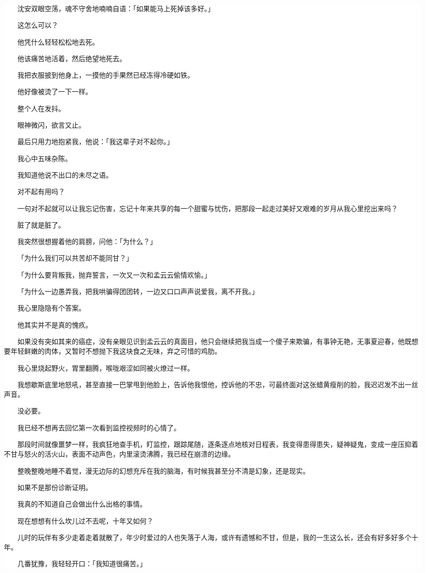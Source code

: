 &emsp;&emsp;沈安双眼空荡，魂不守舍地喃喃自语：「如果能马上死掉该多好。」  
  
&emsp;&emsp;这怎么可以？  
  
&emsp;&emsp;他凭什么轻轻松松地去死。  
  
&emsp;&emsp;他该痛苦地活着，然后绝望地死去。  
  
&emsp;&emsp;我把衣服披到他身上，一摸他的手果然已经冻得冷硬如铁。  
  
&emsp;&emsp;他好像被烫了一下一样。  
  
&emsp;&emsp;整个人在发抖。  
  
&emsp;&emsp;眼神微闪，欲言又止。  
  
&emsp;&emsp;最后只用力地抱紧我，他说：「我这辈子对不起你。」  
  
&emsp;&emsp;我心中五味杂陈。  
  
&emsp;&emsp;我知道他说不出口的未尽之语。  
  
&emsp;&emsp;对不起有用吗？  
  
&emsp;&emsp;一句对不起就可以让我忘记伤害，忘记十年来共享的每一个甜蜜与忧伤，把那段一起走过美好又艰难的岁月从我心里挖出来吗？  
  
&emsp;&emsp;脏了就是脏了。  
  
&emsp;&emsp;我突然很想握着他的肩膀，问他：「为什么？」  
  
&emsp;&emsp;「为什么我们可以共苦却不能同甘？」  
  
&emsp;&emsp;「为什么要背叛我，抛弃誓言，一次又一次和孟云云偷情欢愉。」  
  
&emsp;&emsp;「为什么一边愚弄我，把我哄骗得团团转，一边又口口声声说爱我，离不开我。」  
  
&emsp;&emsp;我心里隐隐有个答案。  
  
&emsp;&emsp;他其实并不是真的愧疚。  
  
&emsp;&emsp;如果没有突如其来的癌症，没有亲眼见识到孟云云的真面目，他只会继续把我当成一个傻子来欺骗，有事钟无艳，无事夏迎春，他既想要年轻鲜嫩的肉体，又暂时不想抛下我这块食之无味，弃之可惜的鸡肋。  
  
&emsp;&emsp;我心里烧起野火，胃里翻腾，喉咙艰涩如同被火燎过一样。  
  
&emsp;&emsp;我想歇斯底里地怒吼，甚至直接一巴掌甩到他脸上，告诉他我恨他，控诉他的不忠，可最终面对这张蜡黄瘦削的脸，我迟迟发不出一丝声音。  
  
&emsp;&emsp;没必要。  
  
&emsp;&emsp;我已经不想再去回忆第一次看到监控视频时的心情了。  
  
&emsp;&emsp;那段时间就像噩梦一样，我疯狂地查手机，盯监控，跟踪尾随，逐条逐点地核对日程表，我变得患得患失，疑神疑鬼，变成一座压抑着不甘与怒火的活火山，表面不动声色，内里滚烫沸腾，我已经在崩溃的边缘。  
  
&emsp;&emsp;整晚整晚地睡不着觉，漫无边际的幻想充斥在我的脑海，有时候我甚至分不清是幻象，还是现实。  
  
&emsp;&emsp;如果不是那份诊断证明。  
  
&emsp;&emsp;我真的不知道自己会做出什么出格的事情。  
  
&emsp;&emsp;现在想想有什么坎儿过不去呢，十年又如何？  
  
&emsp;&emsp;儿时的玩伴有多少走着走着就散了，年少时爱过的人也失落于人海，或许有遗憾和不甘，但是，我的一生这么长，还会有好多好多个十年。  
  
&emsp;&emsp;几番犹豫，我轻轻开口：「我知道很痛苦。」  
  